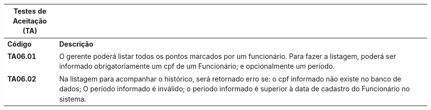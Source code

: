 
| Testes de Aceitação (TA) |                                        |
|--------------------------|----------------------------------------|
| **Código**               | **Descrição**                          |
| **TA06.01**              | O gerente poderá listar todos os pontos marcados por um funcionário. Para fazer a listagem, poderá ser informado obrigatoriamente um cpf de um Funcionário; e opcionalmente um período.|
| **TA06.02**              | Na listagem para acompanhar o histórico, será retornado erro se: o cpf informado não existe no banco de dados; O período informado é inválido; o período informado é superior à data de cadastro do Funcionário no sistema. |

